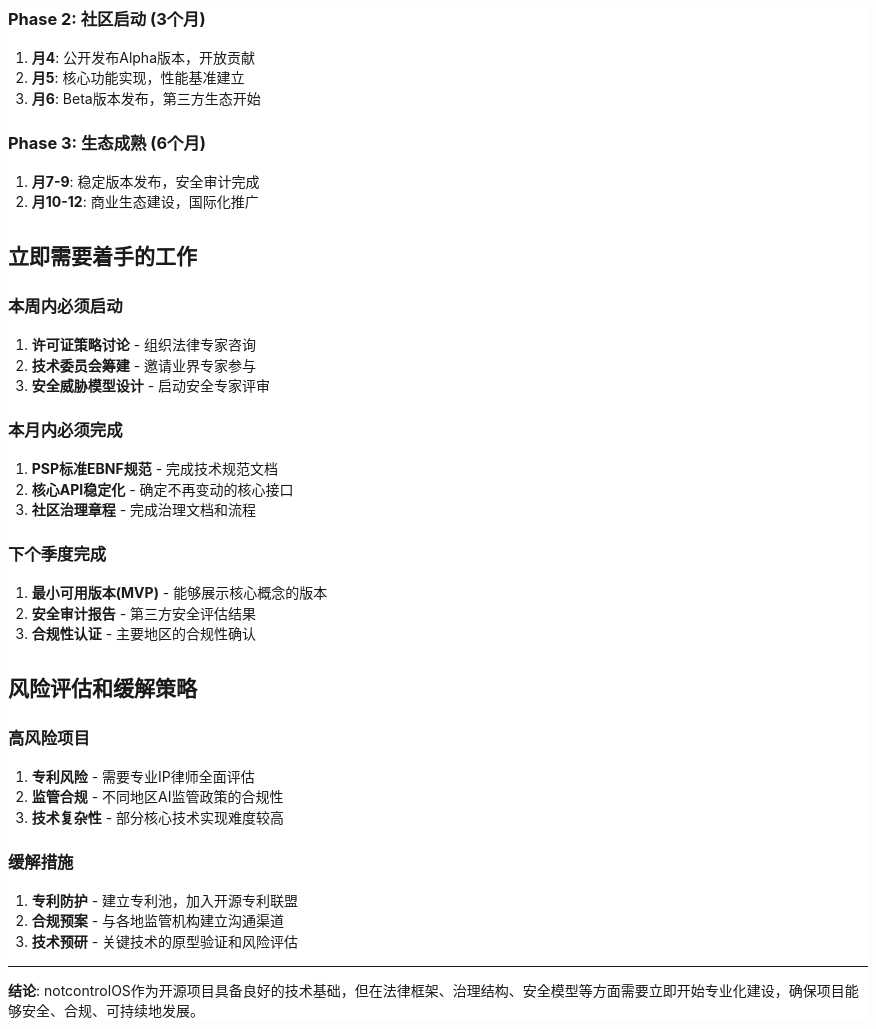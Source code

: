 ### Phase 2: 社区启动 (3个月)
1. **月4**: 公开发布Alpha版本，开放贡献
2. **月5**: 核心功能实现，性能基准建立
3. **月6**: Beta版本发布，第三方生态开始

### Phase 3: 生态成熟 (6个月)
1. **月7-9**: 稳定版本发布，安全审计完成
2. **月10-12**: 商业生态建设，国际化推广

## 立即需要着手的工作

### 本周内必须启动
1. **许可证策略讨论** - 组织法律专家咨询
2. **技术委员会筹建** - 邀请业界专家参与
3. **安全威胁模型设计** - 启动安全专家评审

### 本月内必须完成
1. **PSP标准EBNF规范** - 完成技术规范文档
2. **核心API稳定化** - 确定不再变动的核心接口
3. **社区治理章程** - 完成治理文档和流程

### 下个季度完成
1. **最小可用版本(MVP)** - 能够展示核心概念的版本
2. **安全审计报告** - 第三方安全评估结果
3. **合规性认证** - 主要地区的合规性确认

## 风险评估和缓解策略

### 高风险项目
1. **专利风险** - 需要专业IP律师全面评估
2. **监管合规** - 不同地区AI监管政策的合规性
3. **技术复杂性** - 部分核心技术实现难度较高

### 缓解措施
1. **专利防护** - 建立专利池，加入开源专利联盟
2. **合规预案** - 与各地监管机构建立沟通渠道
3. **技术预研** - 关键技术的原型验证和风险评估

---

**结论**: notcontrolOS作为开源项目具备良好的技术基础，但在法律框架、治理结构、安全模型等方面需要立即开始专业化建设，确保项目能够安全、合规、可持续地发展。 
